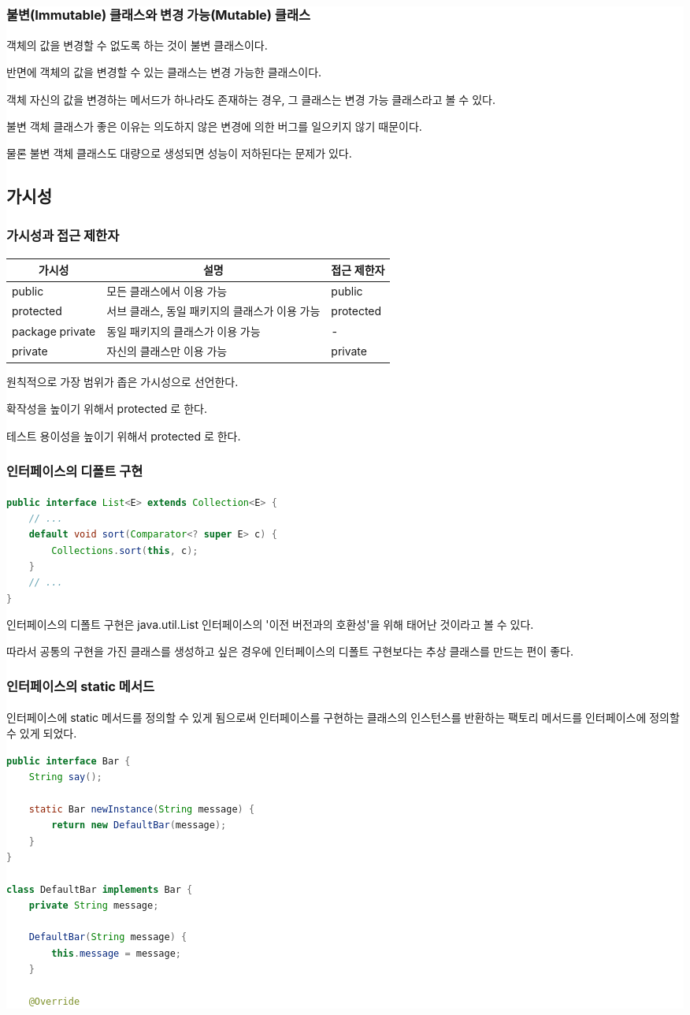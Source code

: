 ### 불변(Immutable) 클래스와 변경 가능(Mutable) 클래스

객체의 값을 변경할 수 없도록 하는 것이 불변 클래스이다.

반면에 객체의 값을 변경할 수 있는 클래스는 변경 가능한 클래스이다.

객체 자신의 값을 변경하는 메서드가 하나라도 존재하는 경우, 그 클래스는 변경 가능 클래스라고 볼 수 있다.

불변 객체 클래스가 좋은 이유는 의도하지 않은 변경에 의한 버그를 일으키지 않기 때문이다.

물론 불변 객체 클래스도 대량으로 생성되면 성능이 저하된다는 문제가 있다.

## 가시성

### 가시성과 접근 제한자

|가시성|설명|접근 제한자|
|---|---|---|
|public|모든 클래스에서 이용 가능|public|
|protected|서브 클래스, 동일 패키지의 클래스가 이용 가능|protected|
|package private|동일 패키지의 클래스가 이용 가능|\-|
|private|자신의 클래스만 이용 가능|private|

원칙적으로 가장 범위가 좁은 가시성으로 선언한다.

확작성을 높이기 위해서 protected 로 한다.

테스트 용이성을 높이기 위해서 protected 로 한다.

### 인터페이스의 디폴트 구현

```java
public interface List<E> extends Collection<E> {
    // ...
    default void sort(Comparator<? super E> c) {
        Collections.sort(this, c);
    }
    // ...
}
```

인터페이스의 디폴트 구현은 java.util.List 인터페이스의 '이전 버전과의 호환성'을 위해 태어난 것이라고 볼 수 있다.

따라서 공통의 구현을 가진 클래스를 생성하고 싶은 경우에 인터페이스의 디폴트 구현보다는 추상 클래스를 만드는 편이 좋다.

### 인터페이스의 static 메서드

인터페이스에 static 메서드를 정의할 수 있게 됨으로써 인터페이스를 구현하는 클래스의 인스턴스를 반환하는 팩토리 메서드를 인터페이스에 정의할 수 있게 되었다.

```java
public interface Bar {
    String say();
    
    static Bar newInstance(String message) {
        return new DefaultBar(message);
    }
}

class DefaultBar implements Bar {
    private String message;
    
    DefaultBar(String message) {
        this.message = message;
    }
    
    @Override
```